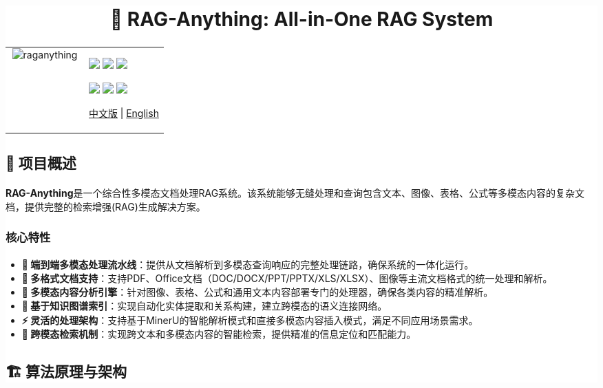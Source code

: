 <center><h1>🚀 RAG-Anything: All-in-One RAG System</h1></center>

<div align="center">
<table border="0" width="100%">
<tr>
<td width="100" align="center">
<img src="./assets/logo.png" width="80" height="80" alt="raganything">
</td>
<td>

<div>
    <p>
        <a href='https://github.com/HKUDS/RAG-Anything'><img src='https://img.shields.io/badge/项目-主页-Green'></a>
        <a href='https://arxiv.org/abs/2410.05779'><img src='https://img.shields.io/badge/arXiv-2410.05779-b31b1b'></a>
        <a href='https://github.com/HKUDS/LightRAG'><img src='https://img.shields.io/badge/基于-LightRAG-blue'></a>
    </p>
    <p>
        <img src='https://img.shields.io/github/stars/HKUDS/RAGAnything?color=green&style=social' />
        <img src="https://img.shields.io/badge/python-3.9+-blue">
        <a href="https://pypi.org/project/raganything/"><img src="https://img.shields.io/pypi/v/raganything.svg"></a>
    </p>
    <p>
        <a href="README_zh.md">中文版</a> | <a href="README.md">English</a>
    </p>
</div>
</td>
</tr>
</table>




</div>

## 🌟 项目概述

**RAG-Anything**是一个综合性多模态文档处理RAG系统。该系统能够无缝处理和查询包含文本、图像、表格、公式等多模态内容的复杂文档，提供完整的检索增强(RAG)生成解决方案。

### 核心特性

- **🔄 端到端多模态处理流水线**：提供从文档解析到多模态查询响应的完整处理链路，确保系统的一体化运行。
- **📄 多格式文档支持**：支持PDF、Office文档（DOC/DOCX/PPT/PPTX/XLS/XLSX）、图像等主流文档格式的统一处理和解析。
- **🧠 多模态内容分析引擎**：针对图像、表格、公式和通用文本内容部署专门的处理器，确保各类内容的精准解析。
- **🔗 基于知识图谱索引**：实现自动化实体提取和关系构建，建立跨模态的语义连接网络。
- **⚡ 灵活的处理架构**：支持基于MinerU的智能解析模式和直接多模态内容插入模式，满足不同应用场景需求。
- **🎯 跨模态检索机制**：实现跨文本和多模态内容的智能检索，提供精准的信息定位和匹配能力。

## 🏗️ 算法原理与架构
